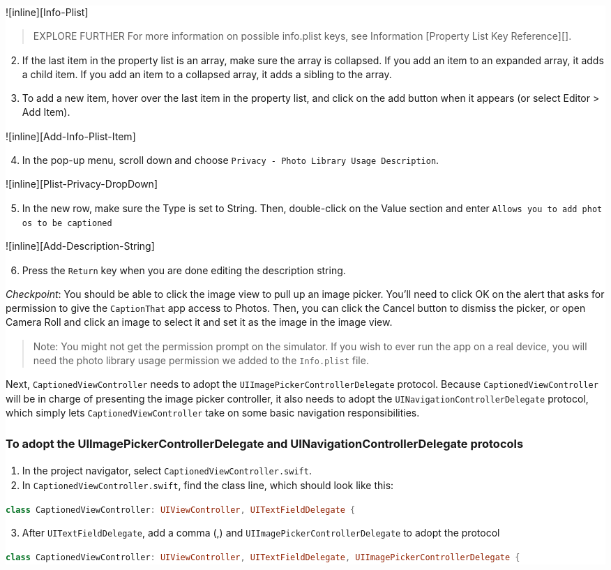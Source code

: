 ![inline][Info-Plist]

>  EXPLORE FURTHER
For more information on possible info.plist keys, see Information [Property List Key Reference][].

2. If the last item in the property list is an array, make sure the array is collapsed. If you add an item to an expanded array, it adds a child item. If you add an item to a collapsed array, it adds a sibling to the array.

3. To add a new item, hover over the last item in the property list, and click on the add button when it appears (or select Editor > Add Item).

![inline][Add-Info-Plist-Item]

4. In the pop-up menu, scroll down and choose `Privacy - Photo Library Usage Description`.

![inline][Plist-Privacy-DropDown]

5. In the new row, make sure the Type is set to String. Then, double-click on the Value section and enter `Allows you to add photos to be captioned`

![inline][Add-Description-String]

6. Press the `Return` key when you are done editing the description string.


_Checkpoint_:  You should be able to click the image view to pull up an image picker. You’ll need to click OK on the alert that asks for permission to give the `CaptionThat` app access to Photos. Then, you can click the Cancel button to dismiss the picker, or open Camera Roll and click an image to select it and set it as the image in the image view. 
> Note: You might not get the permission prompt on the simulator. If you wish to ever run the app on a real device, you will need the  photo library usage permission we added to the `Info.plist` file.



Next, `CaptionedViewController` needs to adopt the `UIImagePickerControllerDelegate` protocol. Because `CaptionedViewController` will be in charge of presenting the image picker controller, it also needs to adopt the `UINavigationControllerDelegate` protocol, which simply lets `CaptionedViewController` take on some basic navigation responsibilities.


### To adopt the UIImagePickerControllerDelegate and UINavigationControllerDelegate protocols

1. In the project navigator, select `CaptionedViewController.swift`.
2. In `CaptionedViewController.swift`, find the class line, which should look like this:

```swift
class CaptionedViewController: UIViewController, UITextFieldDelegate {
```

3. After `UITextFieldDelegate`, add a comma (,) and `UIImagePickerControllerDelegate` to adopt the protocol 

```swift
class CaptionedViewController: UIViewController, UITextFieldDelegate, UIImagePickerControllerDelegate {
```


[VCLifeCycle]: https://developer.apple.com/library/archive/referencelibrary/GettingStarted/DevelopiOSAppsSwift/Art/WWVC_vclife_2x.png
[SizeInspector]: https://developer.apple.com/library/archive/referencelibrary/GettingStarted/DevelopiOSAppsSwift/Art/WWVC_inspector_size_2x.png
[InstrinsicSize]: https://i.imgur.com/vyau2S4.png
[PinMenu]: https://developer.apple.com/library/archive/referencelibrary/GettingStarted/DevelopiOSAppsSwift/Art/AL_pinmenu_2x.png
[NewImageAsset]: https://i.imgur.com/XZVUle5.png
[CP]: https://i.imgur.com/5cZ8dXg.png